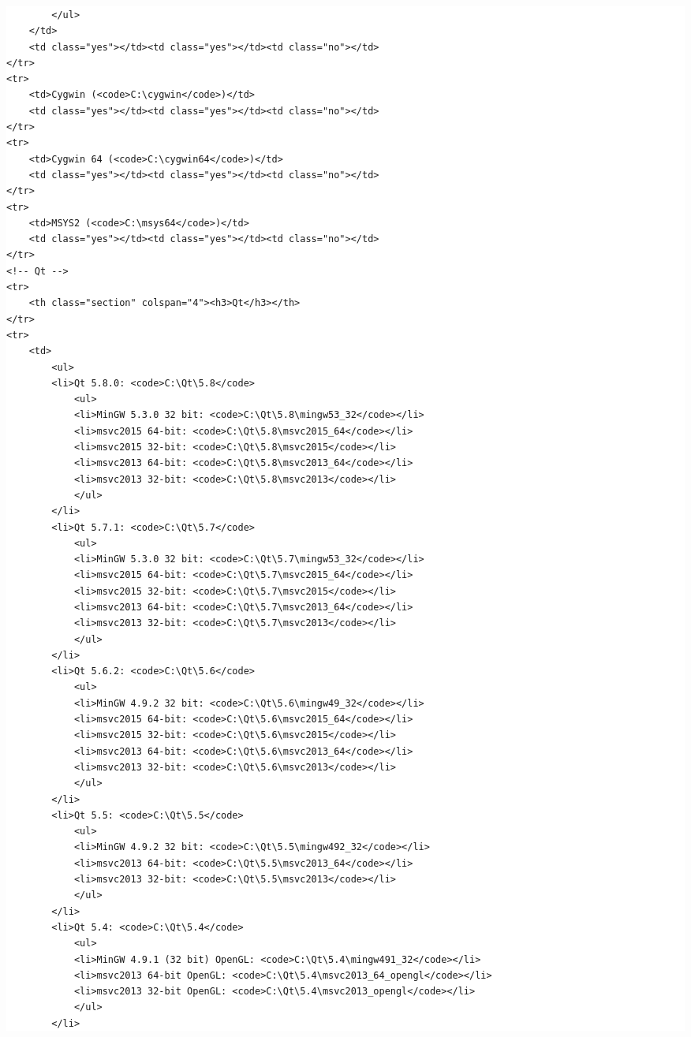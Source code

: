             </ul>
        </td>
        <td class="yes"></td><td class="yes"></td><td class="no"></td>
    </tr>
    <tr>
        <td>Cygwin (<code>C:\cygwin</code>)</td>
        <td class="yes"></td><td class="yes"></td><td class="no"></td>
    </tr>
    <tr>
        <td>Cygwin 64 (<code>C:\cygwin64</code>)</td>
        <td class="yes"></td><td class="yes"></td><td class="no"></td>
    </tr>
    <tr>
        <td>MSYS2 (<code>C:\msys64</code>)</td>
        <td class="yes"></td><td class="yes"></td><td class="no"></td>
    </tr>
    <!-- Qt -->
    <tr>
        <th class="section" colspan="4"><h3>Qt</h3></th>
    </tr>
    <tr>
        <td>
            <ul>
            <li>Qt 5.8.0: <code>C:\Qt\5.8</code>
                <ul>
                <li>MinGW 5.3.0 32 bit: <code>C:\Qt\5.8\mingw53_32</code></li>
                <li>msvc2015 64-bit: <code>C:\Qt\5.8\msvc2015_64</code></li>
                <li>msvc2015 32-bit: <code>C:\Qt\5.8\msvc2015</code></li>
                <li>msvc2013 64-bit: <code>C:\Qt\5.8\msvc2013_64</code></li>
                <li>msvc2013 32-bit: <code>C:\Qt\5.8\msvc2013</code></li>
                </ul>
            </li>
            <li>Qt 5.7.1: <code>C:\Qt\5.7</code>
                <ul>
                <li>MinGW 5.3.0 32 bit: <code>C:\Qt\5.7\mingw53_32</code></li>
                <li>msvc2015 64-bit: <code>C:\Qt\5.7\msvc2015_64</code></li>
                <li>msvc2015 32-bit: <code>C:\Qt\5.7\msvc2015</code></li>
                <li>msvc2013 64-bit: <code>C:\Qt\5.7\msvc2013_64</code></li>
                <li>msvc2013 32-bit: <code>C:\Qt\5.7\msvc2013</code></li>
                </ul>
            </li>
            <li>Qt 5.6.2: <code>C:\Qt\5.6</code>
                <ul>
                <li>MinGW 4.9.2 32 bit: <code>C:\Qt\5.6\mingw49_32</code></li>
                <li>msvc2015 64-bit: <code>C:\Qt\5.6\msvc2015_64</code></li>
                <li>msvc2015 32-bit: <code>C:\Qt\5.6\msvc2015</code></li>
                <li>msvc2013 64-bit: <code>C:\Qt\5.6\msvc2013_64</code></li>
                <li>msvc2013 32-bit: <code>C:\Qt\5.6\msvc2013</code></li>
                </ul>
            </li>
            <li>Qt 5.5: <code>C:\Qt\5.5</code>
                <ul>
                <li>MinGW 4.9.2 32 bit: <code>C:\Qt\5.5\mingw492_32</code></li>
                <li>msvc2013 64-bit: <code>C:\Qt\5.5\msvc2013_64</code></li>
                <li>msvc2013 32-bit: <code>C:\Qt\5.5\msvc2013</code></li>
                </ul>
            </li>
            <li>Qt 5.4: <code>C:\Qt\5.4</code>
                <ul>
                <li>MinGW 4.9.1 (32 bit) OpenGL: <code>C:\Qt\5.4\mingw491_32</code></li>
                <li>msvc2013 64-bit OpenGL: <code>C:\Qt\5.4\msvc2013_64_opengl</code></li>
                <li>msvc2013 32-bit OpenGL: <code>C:\Qt\5.4\msvc2013_opengl</code></li>
                </ul>
            </li>